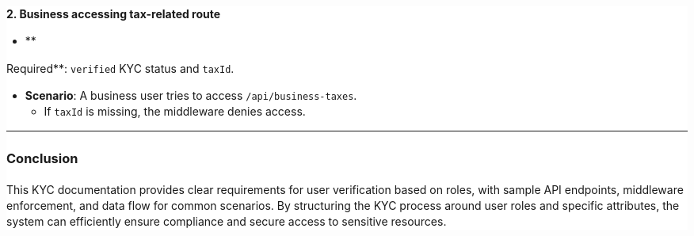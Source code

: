 **2. Business accessing tax-related route**

- \*\*

Required\*\*: `verified` KYC status and `taxId`.

- **Scenario**: A business user tries to access `/api/business-taxes`.
  - If `taxId` is missing, the middleware denies access.

---

### Conclusion

This KYC documentation provides clear requirements for user verification based on roles, with sample API endpoints, middleware enforcement, and data flow for common scenarios. By structuring the KYC process around user roles and specific attributes, the system can efficiently ensure compliance and secure access to sensitive resources.
